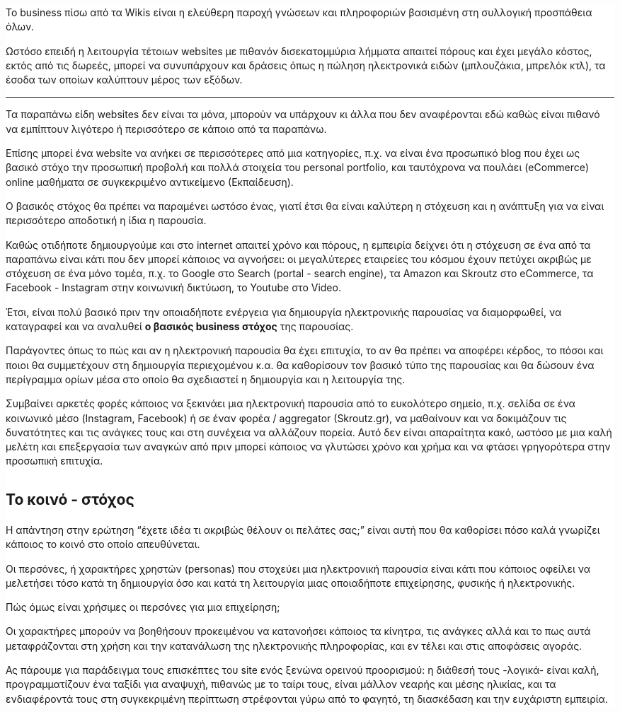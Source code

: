 Το business πίσω από τα Wikis είναι η ελεύθερη παροχή γνώσεων και πληροφοριών βασισμένη στη συλλογική προσπάθεια όλων.

Ωστόσο επειδή η λειτουργία τέτοιων websites με πιθανόν δισεκατομμύρια λήμματα απαιτεί πόρους και έχει μεγάλο κόστος, εκτός από τις δωρεές, μπορεί να συνυπάρχουν και δράσεις όπως η πώληση ηλεκτρονικά ειδών (μπλουζάκια, μπρελόκ κτλ), τα έσοδα των οποίων καλύπτουν μέρος των εξόδων.

<hr>

Τα παραπάνω είδη websites δεν είναι τα μόνα, μπορούν να υπάρχουν κι άλλα που δεν αναφέρονται εδώ καθώς είναι πιθανό να εμπίπτουν λιγότερο ή περισσότερο σε κάποιο από τα παραπάνω.

Επίσης μπορεί ένα website να ανήκει σε περισσότερες από μια κατηγορίες, π.χ. να είναι ένα προσωπικό blog που έχει ως βασικό στόχο την προσωπική προβολή και πολλά στοιχεία του personal portfolio, και ταυτόχρονα να πουλάει (eCommerce) online μαθήματα σε συγκεκριμένο αντικείμενο (Εκπαίδευση).

Ο βασικός στόχος θα πρέπει να παραμένει ωστόσο ένας, γιατί έτσι θα είναι καλύτερη η στόχευση και η ανάπτυξη για να είναι περισσότερο αποδοτική η ίδια η παρουσία.

Καθώς οτιδήποτε δημιουργούμε και στο internet απαιτεί χρόνο και πόρους, η εμπειρία δείχνει ότι η στόχευση σε ένα από τα παραπάνω είναι κάτι που δεν μπορεί κάποιος να αγνοήσει: οι μεγαλύτερες εταιρείες του κόσμου έχουν πετύχει ακριβώς με στόχευση σε ένα μόνο τομέα, π.χ. το Google στο Search (portal - search engine), τα Amazon και Skroutz στο eCommerce, τα Facebook - Instagram στην κοινωνική δικτύωση, το Youtube στο Video.

Έτσι, είναι πολύ βασικό πριν την οποιαδήποτε ενέργεια για δημιουργία ηλεκτρονικής παρουσίας να διαμορφωθεί, να καταγραφεί και να αναλυθεί **ο βασικός business στόχος** της παρουσίας.

Παράγοντες όπως το πώς και αν η ηλεκτρονική παρουσία θα έχει επιτυχία, το αν θα πρέπει να αποφέρει κέρδος, το πόσοι και ποιοι θα συμμετέχουν στη δημιουργία περιεχομένου κ.α. θα καθορίσουν τον βασικό τύπο της παρουσίας και θα δώσουν ένα περίγραμμα ορίων μέσα στο οποίο θα σχεδιαστεί η δημιουργία και η λειτουργία της.

Συμβαίνει αρκετές φορές κάποιος να ξεκινάει μια ηλεκτρονική παρουσία από το ευκολότερο σημείο, π.χ. σελίδα σε ένα κοινωνικό μέσο (Instagram, Facebook) ή σε έναν φορέα / aggregator (Skroutz.gr), να μαθαίνουν και να δοκιμάζουν τις δυνατότητες και τις ανάγκες τους και στη συνέχεια να αλλάζουν πορεία. Αυτό δεν είναι απαραίτητα κακό, ωστόσο με μια καλή μελέτη και επεξεργασία των αναγκών από πριν μπορεί κάποιος να γλυτώσει χρόνο και χρήμα και να φτάσει γρηγορότερα στην προσωπική επιτυχία.


## Το κοινό - στόχος

Η απάντηση στην ερώτηση “έχετε ιδέα τι ακριβώς θέλουν οι πελάτες σας;” είναι αυτή που θα καθορίσει πόσο καλά γνωρίζει κάποιος το κοινό στο οποίο απευθύνεται.

Οι περσόνες, ή χαρακτήρες χρηστών (personas) που στοχεύει μια ηλεκτρονική παρουσία είναι κάτι που κάποιος οφείλει να μελετήσει τόσο κατά τη δημιουργία όσο και κατά τη λειτουργία μιας οποιαδήποτε επιχείρησης, φυσικής ή ηλεκτρονικής.

Πώς όμως είναι χρήσιμες οι περσόνες για μια επιχείρηση;

Οι χαρακτήρες μπορούν να βοηθήσουν προκειμένου να κατανοήσει κάποιος τα κίνητρα, τις ανάγκες αλλά και το πως αυτά μεταφράζονται στη χρήση και την κατανάλωση της ηλεκτρονικής πληροφορίας, και εν τέλει και στις αποφάσεις αγοράς.

Ας πάρουμε για παράδειγμα τους επισκέπτες του site ενός ξενώνα ορεινού προορισμού: η διάθεσή τους -λογικά- είναι καλή, προγραμματίζουν ένα ταξίδι για αναψυχή, πιθανώς με το ταίρι τους, είναι μάλλον νεαρής και μέσης ηλικίας, και τα ενδιαφέροντά τους στη συγκεκριμένη περίπτωση στρέφονται γύρω από το φαγητό, τη διασκέδαση και την ευχάριστη εμπειρία.
